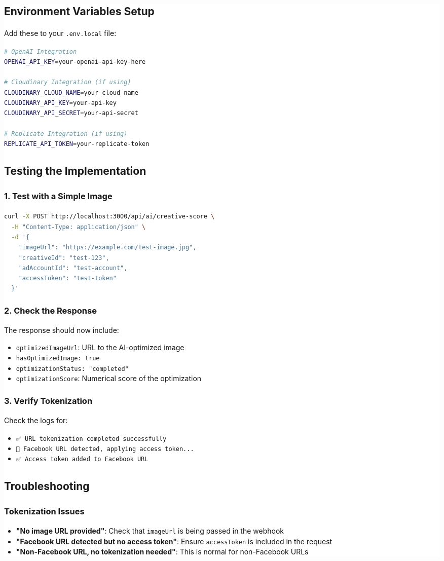 ## Environment Variables Setup

Add these to your `.env.local` file:

```bash
# OpenAI Integration
OPENAI_API_KEY=your-openai-api-key-here

# Cloudinary Integration (if using)
CLOUDINARY_CLOUD_NAME=your-cloud-name
CLOUDINARY_API_KEY=your-api-key
CLOUDINARY_API_SECRET=your-api-secret

# Replicate Integration (if using)
REPLICATE_API_TOKEN=your-replicate-token
```

## Testing the Implementation

### 1. Test with a Simple Image
```bash
curl -X POST http://localhost:3000/api/ai/creative-score \
  -H "Content-Type: application/json" \
  -d '{
    "imageUrl": "https://example.com/test-image.jpg",
    "creativeId": "test-123",
    "adAccountId": "test-account",
    "accessToken": "test-token"
  }'
```

### 2. Check the Response
The response should now include:
- `optimizedImageUrl`: URL to the AI-optimized image
- `hasOptimizedImage: true`
- `optimizationStatus: "completed"`
- `optimizationScore`: Numerical score of the optimization

### 3. Verify Tokenization
Check the logs for:
- `✅ URL tokenization completed successfully`
- `🔑 Facebook URL detected, applying access token...`
- `✅ Access token added to Facebook URL`

## Troubleshooting

### Tokenization Issues
- **"No image URL provided"**: Check that `imageUrl` is being passed in the webhook
- **"Facebook URL detected but no access token"**: Ensure `accessToken` is included in the request
- **"Non-Facebook URL, no tokenization needed"**: This is normal for non-Facebook URLs
